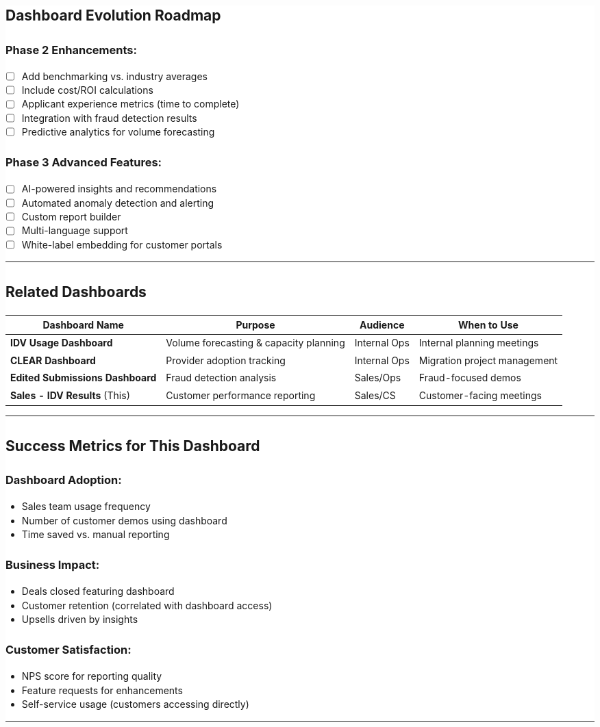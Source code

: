
## Dashboard Evolution Roadmap

### Phase 2 Enhancements:
- [ ] Add benchmarking vs. industry averages
- [ ] Include cost/ROI calculations
- [ ] Applicant experience metrics (time to complete)
- [ ] Integration with fraud detection results
- [ ] Predictive analytics for volume forecasting

### Phase 3 Advanced Features:
- [ ] AI-powered insights and recommendations
- [ ] Automated anomaly detection and alerting
- [ ] Custom report builder
- [ ] Multi-language support
- [ ] White-label embedding for customer portals

---

## Related Dashboards

| Dashboard Name | Purpose | Audience | When to Use |
|---------------|---------|----------|-------------|
| **IDV Usage Dashboard** | Volume forecasting & capacity planning | Internal Ops | Internal planning meetings |
| **CLEAR Dashboard** | Provider adoption tracking | Internal Ops | Migration project management |
| **Edited Submissions Dashboard** | Fraud detection analysis | Sales/Ops | Fraud-focused demos |
| **Sales - IDV Results** (This) | Customer performance reporting | Sales/CS | Customer-facing meetings |

---

## Success Metrics for This Dashboard

### Dashboard Adoption:
- Sales team usage frequency
- Number of customer demos using dashboard
- Time saved vs. manual reporting

### Business Impact:
- Deals closed featuring dashboard
- Customer retention (correlated with dashboard access)
- Upsells driven by insights

### Customer Satisfaction:
- NPS score for reporting quality
- Feature requests for enhancements
- Self-service usage (customers accessing directly)

---
